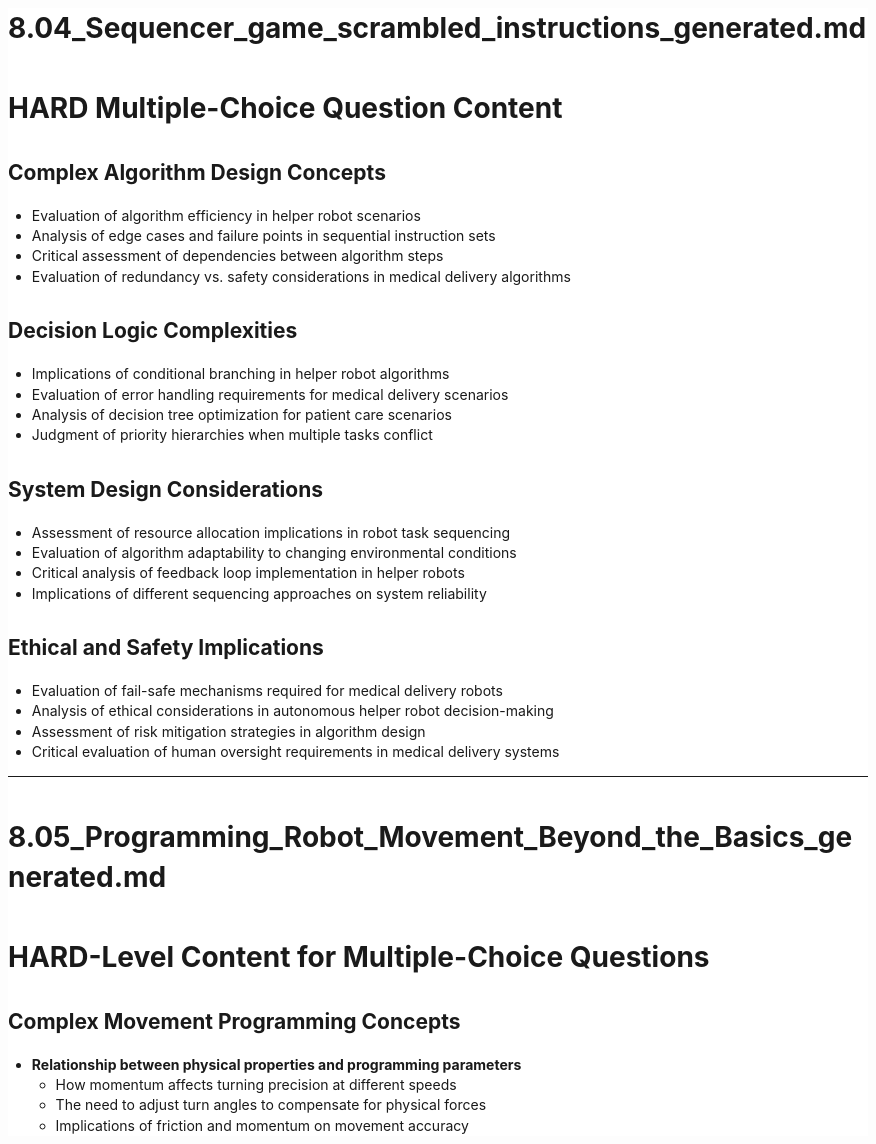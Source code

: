 


# 8.04_Sequencer_game_scrambled_instructions_generated.md

# HARD Multiple-Choice Question Content

## Complex Algorithm Design Concepts
- Evaluation of algorithm efficiency in helper robot scenarios
- Analysis of edge cases and failure points in sequential instruction sets
- Critical assessment of dependencies between algorithm steps
- Evaluation of redundancy vs. safety considerations in medical delivery algorithms

## Decision Logic Complexities
- Implications of conditional branching in helper robot algorithms
- Evaluation of error handling requirements for medical delivery scenarios
- Analysis of decision tree optimization for patient care scenarios
- Judgment of priority hierarchies when multiple tasks conflict

## System Design Considerations
- Assessment of resource allocation implications in robot task sequencing
- Evaluation of algorithm adaptability to changing environmental conditions
- Critical analysis of feedback loop implementation in helper robots
- Implications of different sequencing approaches on system reliability

## Ethical and Safety Implications
- Evaluation of fail-safe mechanisms required for medical delivery robots
- Analysis of ethical considerations in autonomous helper robot decision-making
- Assessment of risk mitigation strategies in algorithm design
- Critical evaluation of human oversight requirements in medical delivery systems

---



# 8.05_Programming_Robot_Movement_Beyond_the_Basics_generated.md

# HARD-Level Content for Multiple-Choice Questions

## Complex Movement Programming Concepts
- **Relationship between physical properties and programming parameters**
  - How momentum affects turning precision at different speeds
  - The need to adjust turn angles to compensate for physical forces
  - Implications of friction and momentum on movement accuracy
